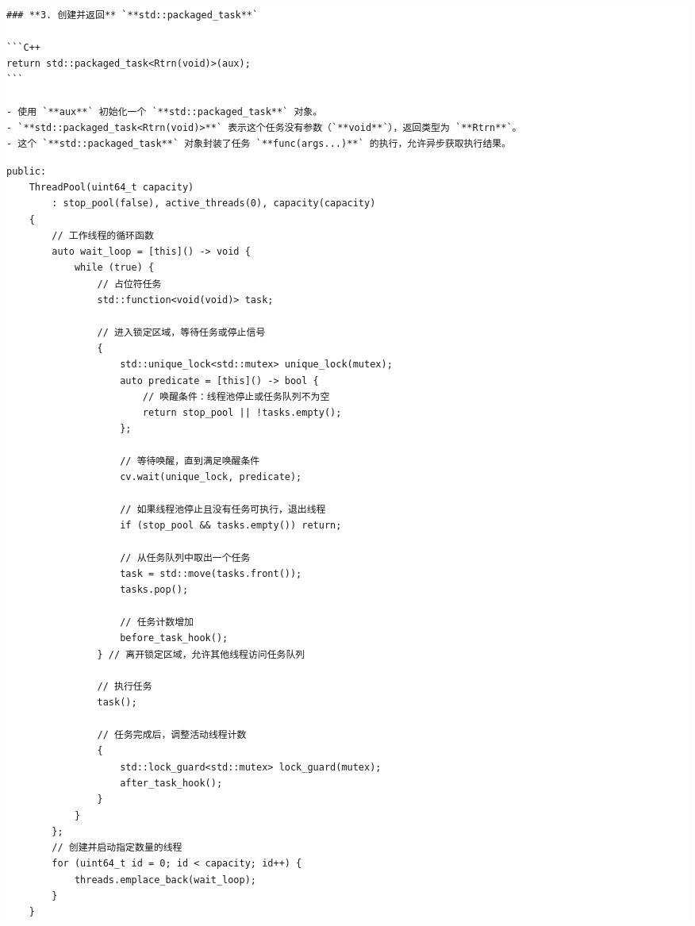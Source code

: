     ### **3. 创建并返回** `**std::packaged_task**`
    
    ```C++
    return std::packaged_task<Rtrn(void)>(aux);
    ```
    
    - 使用 `**aux**` 初始化一个 `**std::packaged_task**` 对象。
    - `**std::packaged_task<Rtrn(void)>**` 表示这个任务没有参数（`**void**`），返回类型为 `**Rtrn**`。
    - 这个 `**std::packaged_task**` 对象封装了任务 `**func(args...)**` 的执行，允许异步获取执行结果。



```
public:
    ThreadPool(uint64_t capacity)
        : stop_pool(false), active_threads(0), capacity(capacity) 
    {
        // 工作线程的循环函数
        auto wait_loop = [this]() -> void {
            while (true) {
                // 占位符任务
                std::function<void(void)> task;
                
                // 进入锁定区域，等待任务或停止信号
                {
                    std::unique_lock<std::mutex> unique_lock(mutex);
                    auto predicate = [this]() -> bool {
                        // 唤醒条件：线程池停止或任务队列不为空
                        return stop_pool || !tasks.empty();
                    };

                    // 等待唤醒，直到满足唤醒条件
                    cv.wait(unique_lock, predicate);

                    // 如果线程池停止且没有任务可执行，退出线程
                    if (stop_pool && tasks.empty()) return;

                    // 从任务队列中取出一个任务
                    task = std::move(tasks.front());
                    tasks.pop();

                    // 任务计数增加
                    before_task_hook();
                } // 离开锁定区域，允许其他线程访问任务队列

                // 执行任务
                task();

                // 任务完成后，调整活动线程计数
                {
                    std::lock_guard<std::mutex> lock_guard(mutex);
                    after_task_hook();
                }
            }
        };
        // 创建并启动指定数量的线程
        for (uint64_t id = 0; id < capacity; id++) {
            threads.emplace_back(wait_loop);
        }
    }     
```
